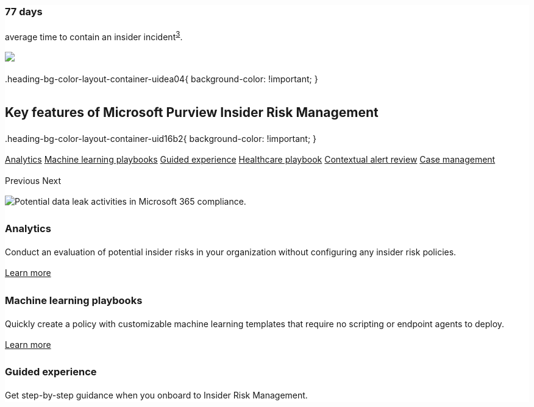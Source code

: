 ### 77 days

average time to contain an insider incident<sup><a aria-label="Footnotes 3" href="https://www.microsoft.com/en-us/security/business/risk-management/microsoft-purview-insider-risk-management?rtc=1#footnote3" class="ms-rte-link">3</a></sup>.

 ![](https://cdn-dynmedia-1.microsoft.com/is/image/microsoftcorp/colored_bg_RWRMBc?resMode=sharp2&op_usm=1.5,0.65,15,0&wid=2000&qlt=85&fmt=png-alpha&fit=constrain)

.heading-bg-color-layout-container-uidea04{ background-color: !important; }

## Key features of Microsoft Purview Insider Risk Management

.heading-bg-color-layout-container-uid16b2{ background-color: !important; }

 

[Analytics](https://www.microsoft.com/en-us/security/business/risk-management/microsoft-purview-insider-risk-management?rtc=1#tabx30d310fe099e4a359a956ac06b832da0) [Machine learning playbooks](https://www.microsoft.com/en-us/security/business/risk-management/microsoft-purview-insider-risk-management?rtc=1#tabx0a4c0cf061cd488c8c0c1db555e60a64) [Guided experience](https://www.microsoft.com/en-us/security/business/risk-management/microsoft-purview-insider-risk-management?rtc=1#tabxb31ecd8cd0d248a494cd69e1f085aa71) [Healthcare playbook](https://www.microsoft.com/en-us/security/business/risk-management/microsoft-purview-insider-risk-management?rtc=1#tabx8c6560a6ba8148c5b58b340b81d4f1ae) [Contextual alert review](https://www.microsoft.com/en-us/security/business/risk-management/microsoft-purview-insider-risk-management?rtc=1#tabx7ffbe14f052e4fc7a86d4ae65b7968f3) [Case management](https://www.microsoft.com/en-us/security/business/risk-management/microsoft-purview-insider-risk-management?rtc=1#tabxb7ff31ba211643cd86c22a6a39b3b556)

Previous Next

![Potential data leak activities in Microsoft 365 compliance.](https://cdn-dynmedia-1.microsoft.com/is/image/microsoftcorp/microsoft_purview_insider_risk_management_analytics_RWTlR2?resMode=sharp2&op_usm=1.5,0.65,15,0&wid=924&qlt=100&fit=constrain) 

### Analytics

Conduct an evaluation of potential insider risks in your organization without configuring any insider risk policies.

[Learn more](https://go.microsoft.com/fwlink/p/?LinkID=2186302&clcid=0x409&culture=en-us&country=us)

 

### Machine learning playbooks

Quickly create a policy with customizable machine learning templates that require no scripting or endpoint agents to deploy.

[Learn more](https://go.microsoft.com/fwlink/p/?LinkID=2185893&clcid=0x409&culture=en-us&country=us)

 

### Guided experience

Get step-by-step guidance when you onboard to Insider Risk Management.

